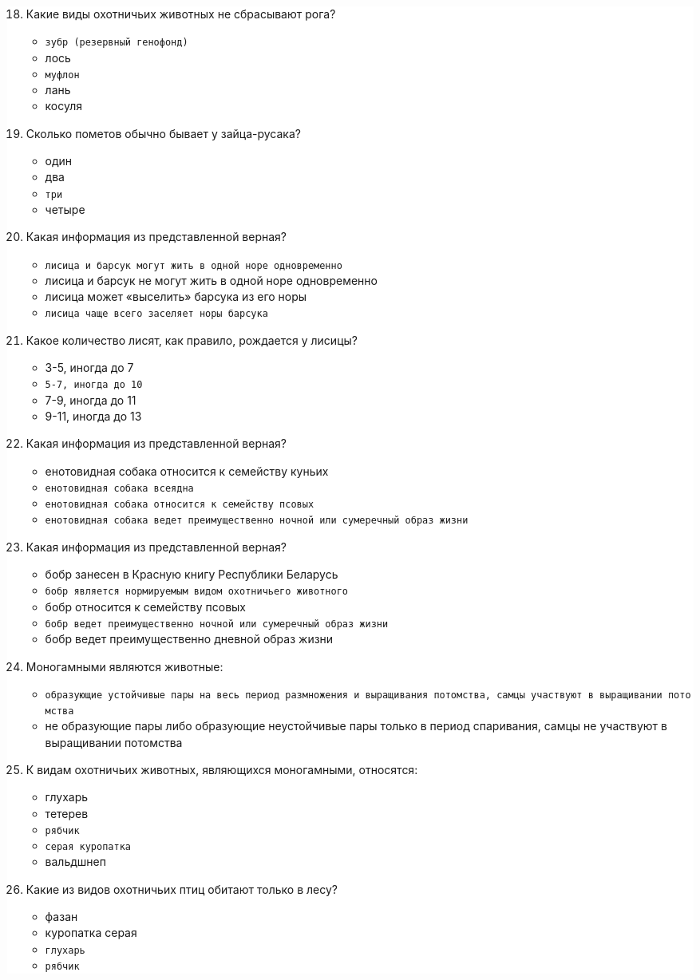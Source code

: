 18. Какие виды охотничьих животных не сбрасывают рога?
    - `зубр (резервный генофонд)`
    - лось
    - `муфлон`
    - лань
    - косуля

19. Сколько пометов обычно бывает у зайца-русака?
    - один
    - два
    - `три`
    - четыре

20. Какая информация из представленной верная?
    - `лисица и барсук могут жить в одной норе одновременно`
    - лисица и барсук не могут жить в одной норе одновременно
    - лисица может «выселить» барсука из его норы
    - `лисица чаще всего заселяет норы барсука`

21. Какое количество лисят, как правило, рождается у лисицы?
    - 3-5, иногда до 7
    - `5-7, иногда до 10`
    - 7-9, иногда до 11
    - 9-11, иногда до 13

22. Какая информация из представленной верная?
    - енотовидная собака относится к семейству куньих
    - `енотовидная собака всеядна`
    - `енотовидная собака относится к семейству псовых`
    - `енотовидная собака ведет преимущественно ночной или сумеречный образ жизни`

23. Какая информация из представленной верная?
    - бобр занесен в Красную книгу Республики Беларусь
    - `бобр является нормируемым видом охотничьего животного`
    - бобр относится к семейству псовых
    - `бобр ведет преимущественно ночной или сумеречный образ жизни`
    - бобр ведет преимущественно дневной образ жизни

24. Моногамными являются животные:
    - `образующие устойчивые пары на весь период размножения и выращивания
потомства, самцы участвуют в выращивании потомства`
    - не образующие пары либо образующие неустойчивые пары только в период
спаривания, самцы не участвуют в выращивании потомства

25. К видам охотничьих животных, являющихся моногамными, относятся:
    - глухарь
    - тетерев
    - `рябчик`
    - `серая куропатка`
    - вальдшнеп

26. Какие из видов охотничьих птиц обитают только в лесу?
    - фазан
    - куропатка серая
    - `глухарь`
    - `рябчик`
